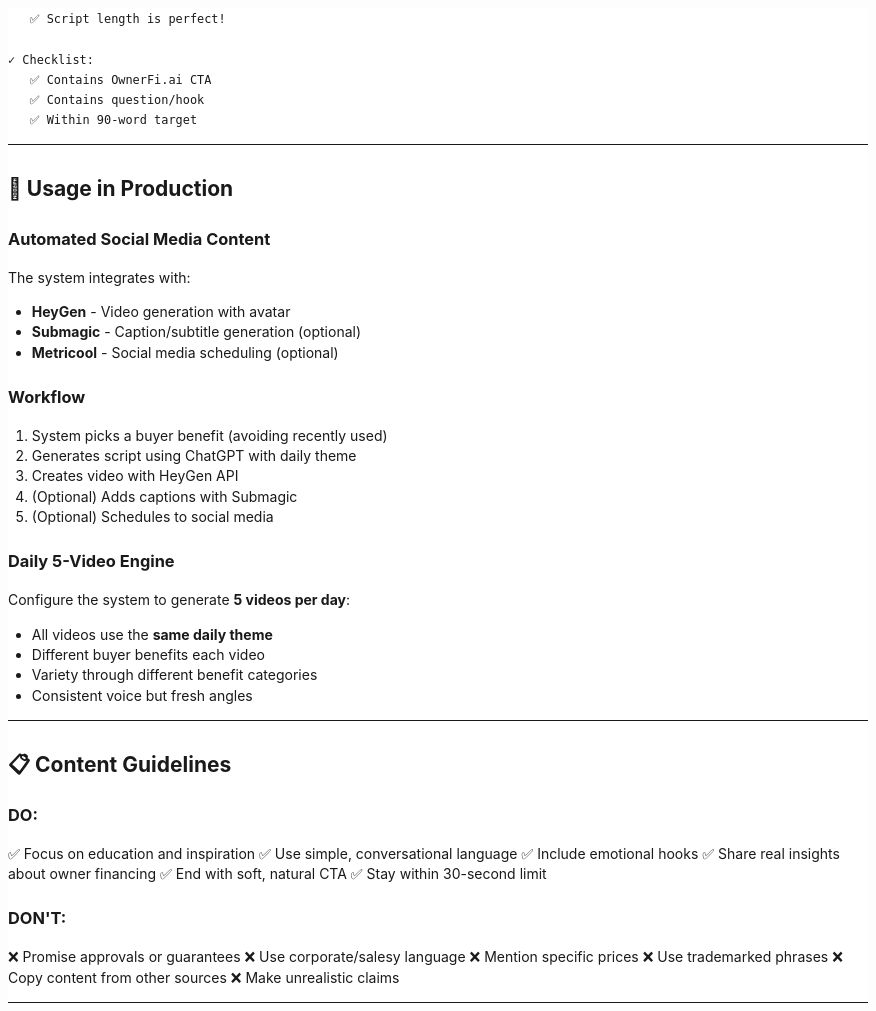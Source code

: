```
   ✅ Script length is perfect!

✓ Checklist:
   ✅ Contains OwnerFi.ai CTA
   ✅ Contains question/hook
   ✅ Within 90-word target
```

---

## 🚀 Usage in Production

### Automated Social Media Content

The system integrates with:
- **HeyGen** - Video generation with avatar
- **Submagic** - Caption/subtitle generation (optional)
- **Metricool** - Social media scheduling (optional)

### Workflow
1. System picks a buyer benefit (avoiding recently used)
2. Generates script using ChatGPT with daily theme
3. Creates video with HeyGen API
4. (Optional) Adds captions with Submagic
5. (Optional) Schedules to social media

### Daily 5-Video Engine
Configure the system to generate **5 videos per day**:
- All videos use the **same daily theme**
- Different buyer benefits each video
- Variety through different benefit categories
- Consistent voice but fresh angles

---

## 📋 Content Guidelines

### DO:
✅ Focus on education and inspiration
✅ Use simple, conversational language
✅ Include emotional hooks
✅ Share real insights about owner financing
✅ End with soft, natural CTA
✅ Stay within 30-second limit

### DON'T:
❌ Promise approvals or guarantees
❌ Use corporate/salesy language
❌ Mention specific prices
❌ Use trademarked phrases
❌ Copy content from other sources
❌ Make unrealistic claims

---